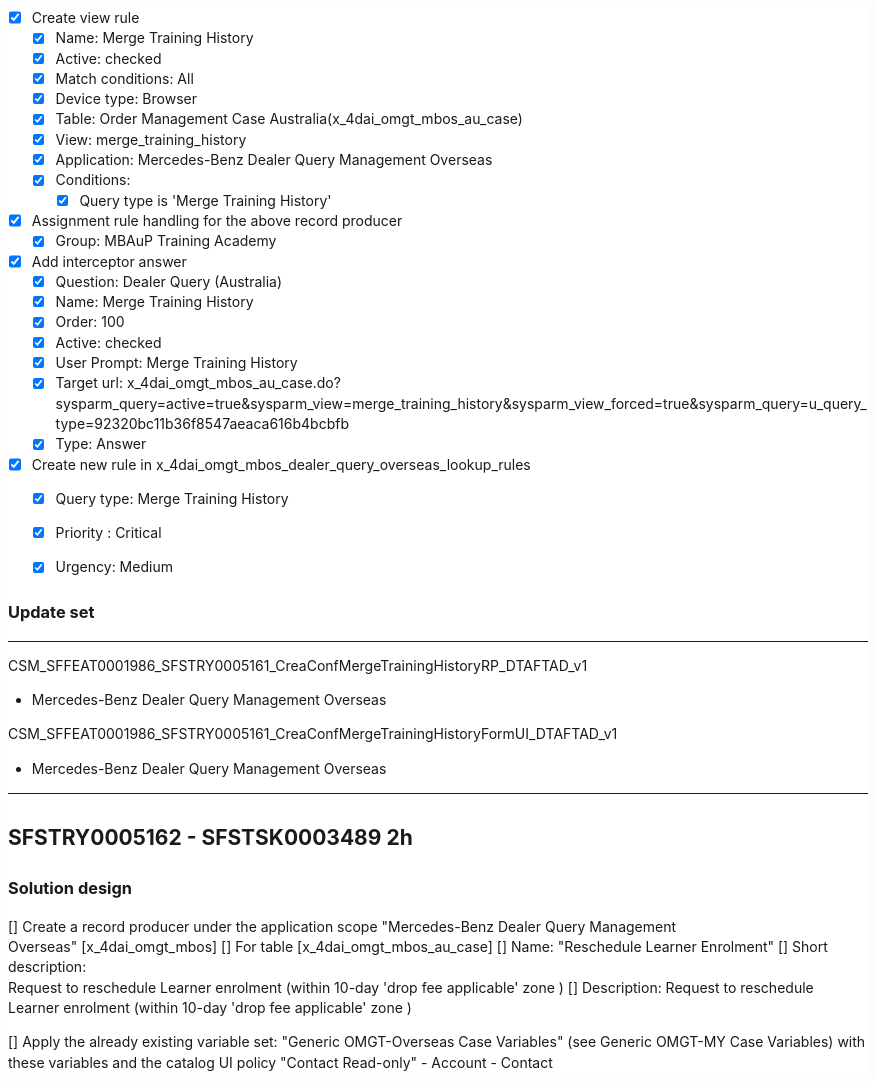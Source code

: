 - [x] Create view rule
	- [x] Name: Merge Training History
	- [x] Active: checked
	- [x] Match conditions: All
	- [x] Device type: Browser 
	- [x] Table: Order Management Case Australia(x_4dai_omgt_mbos_au_case)
	- [x] View: merge_training_history
	- [x] Application: Mercedes-Benz Dealer Query Management Overseas
	- [x] Conditions: 
		- [x] Query type is 'Merge Training History'
- [x] Assignment rule handling for the above record producer 
	- [x] Group: MBAuP Training Academy
- [x] Add interceptor answer
	- [x] Question: Dealer Query (Australia)
	- [x] Name: Merge Training History
	- [x] Order: 100
	- [x] Active: checked
	- [x] User Prompt: Merge Training History
	- [x] Target url: x_4dai_omgt_mbos_au_case.do?sysparm_query=active=true&sysparm_view=merge_training_history&sysparm_view_forced=true&sysparm_query=u_query_type=92320bc11b36f8547aeaca616b4bcbfb
	- [x] Type: Answer
- [x] Create new rule in x_4dai_omgt_mbos_dealer_query_overseas_lookup_rules
	- [x] Query type: Merge Training History
	- [x] Priority : Critical
	- [x] Urgency: Medium


### Update set
------------------------------------

CSM_SFFEAT0001986_SFSTRY0005161_CreaConfMergeTrainingHistoryRP_DTAFTAD_v1
- Mercedes-Benz Dealer Query Management Overseas

CSM_SFFEAT0001986_SFSTRY0005161_CreaConfMergeTrainingHistoryFormUI_DTAFTAD_v1
- Mercedes-Benz Dealer Query Management Overseas

------------------------------------

## SFSTRY0005162 - SFSTSK0003489 2h
### Solution design
[] Create a record producer under the application scope "Mercedes-Benz Dealer Query Management  
    Overseas" [x_4dai_omgt_mbos]
  [] For table [x_4dai_omgt_mbos_au_case] 
  [] Name:  "Reschedule Learner Enrolment"
  [] Short description:  
      Request to reschedule Learner enrolment (within 10-day 'drop fee applicable' zone )
  [] Description: 
      Request to reschedule Learner enrolment (within 10-day 'drop fee applicable' zone )

  [] Apply the already existing variable set: "Generic OMGT-Overseas Case Variables" 
      (see Generic OMGT-MY Case Variables) with 
      these variables and the catalog UI policy "Contact Read-only"
      - Account
      - Contact
